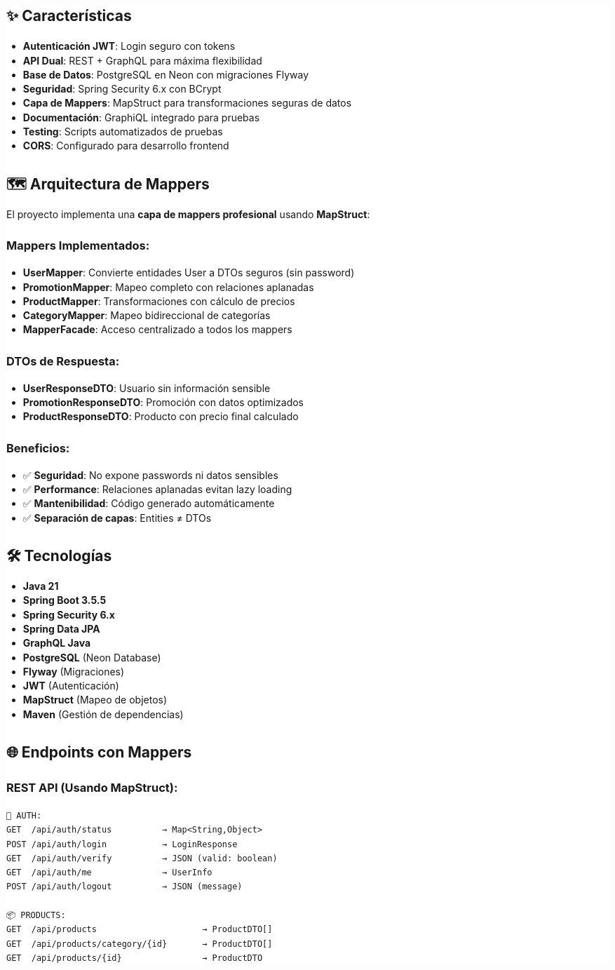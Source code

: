 ## ✨ Características

- **Autenticación JWT**: Login seguro con tokens
- **API Dual**: REST + GraphQL para máxima flexibilidad
- **Base de Datos**: PostgreSQL en Neon con migraciones Flyway
- **Seguridad**: Spring Security 6.x con BCrypt
- **Capa de Mappers**: MapStruct para transformaciones seguras de datos
- **Documentación**: GraphiQL integrado para pruebas
- **Testing**: Scripts automatizados de pruebas
- **CORS**: Configurado para desarrollo frontend

## 🗺️ Arquitectura de Mappers

El proyecto implementa una **capa de mappers profesional** usando **MapStruct**:

### Mappers Implementados:
- **UserMapper**: Convierte entidades User a DTOs seguros (sin password)
- **PromotionMapper**: Mapeo completo con relaciones aplanadas
- **ProductMapper**: Transformaciones con cálculo de precios
- **CategoryMapper**: Mapeo bidireccional de categorías
- **MapperFacade**: Acceso centralizado a todos los mappers

### DTOs de Respuesta:
- **UserResponseDTO**: Usuario sin información sensible
- **PromotionResponseDTO**: Promoción con datos optimizados
- **ProductResponseDTO**: Producto con precio final calculado

### Beneficios:
- ✅ **Seguridad**: No expone passwords ni datos sensibles
- ✅ **Performance**: Relaciones aplanadas evitan lazy loading
- ✅ **Mantenibilidad**: Código generado automáticamente
- ✅ **Separación de capas**: Entities ≠ DTOs

## 🛠️ Tecnologías

- **Java 21**
- **Spring Boot 3.5.5**
- **Spring Security 6.x**
- **Spring Data JPA**
- **GraphQL Java**
- **PostgreSQL** (Neon Database)
- **Flyway** (Migraciones)
- **JWT** (Autenticación)
- **MapStruct** (Mapeo de objetos)
- **Maven** (Gestión de dependencias)

## 🌐 Endpoints con Mappers

### REST API (Usando MapStruct):
```
🔐 AUTH:
GET  /api/auth/status          → Map<String,Object>
POST /api/auth/login           → LoginResponse
GET  /api/auth/verify          → JSON (valid: boolean)
GET  /api/auth/me              → UserInfo  
POST /api/auth/logout          → JSON (message)

📦 PRODUCTS:
GET  /api/products                     → ProductDTO[]
GET  /api/products/category/{id}       → ProductDTO[]
GET  /api/products/{id}                → ProductDTO
```